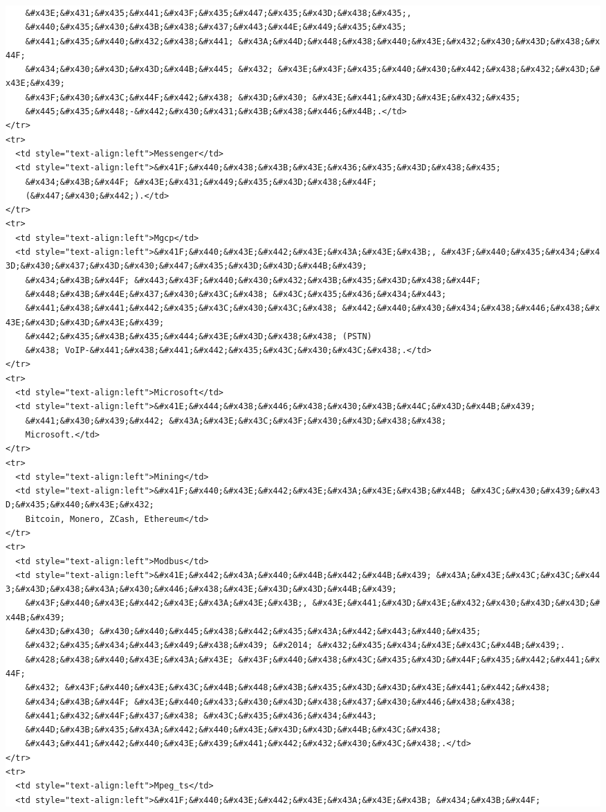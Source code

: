         &#x43E;&#x431;&#x435;&#x441;&#x43F;&#x435;&#x447;&#x435;&#x43D;&#x438;&#x435;,
        &#x440;&#x435;&#x430;&#x43B;&#x438;&#x437;&#x443;&#x44E;&#x449;&#x435;&#x435;
        &#x441;&#x435;&#x440;&#x432;&#x438;&#x441; &#x43A;&#x44D;&#x448;&#x438;&#x440;&#x43E;&#x432;&#x430;&#x43D;&#x438;&#x44F;
        &#x434;&#x430;&#x43D;&#x43D;&#x44B;&#x445; &#x432; &#x43E;&#x43F;&#x435;&#x440;&#x430;&#x442;&#x438;&#x432;&#x43D;&#x43E;&#x439;
        &#x43F;&#x430;&#x43C;&#x44F;&#x442;&#x438; &#x43D;&#x430; &#x43E;&#x441;&#x43D;&#x43E;&#x432;&#x435;
        &#x445;&#x435;&#x448;-&#x442;&#x430;&#x431;&#x43B;&#x438;&#x446;&#x44B;.</td>
    </tr>
    <tr>
      <td style="text-align:left">Messenger</td>
      <td style="text-align:left">&#x41F;&#x440;&#x438;&#x43B;&#x43E;&#x436;&#x435;&#x43D;&#x438;&#x435;
        &#x434;&#x43B;&#x44F; &#x43E;&#x431;&#x449;&#x435;&#x43D;&#x438;&#x44F;
        (&#x447;&#x430;&#x442;).</td>
    </tr>
    <tr>
      <td style="text-align:left">Mgcp</td>
      <td style="text-align:left">&#x41F;&#x440;&#x43E;&#x442;&#x43E;&#x43A;&#x43E;&#x43B;, &#x43F;&#x440;&#x435;&#x434;&#x43D;&#x430;&#x437;&#x43D;&#x430;&#x447;&#x435;&#x43D;&#x43D;&#x44B;&#x439;
        &#x434;&#x43B;&#x44F; &#x443;&#x43F;&#x440;&#x430;&#x432;&#x43B;&#x435;&#x43D;&#x438;&#x44F;
        &#x448;&#x43B;&#x44E;&#x437;&#x430;&#x43C;&#x438; &#x43C;&#x435;&#x436;&#x434;&#x443;
        &#x441;&#x438;&#x441;&#x442;&#x435;&#x43C;&#x430;&#x43C;&#x438; &#x442;&#x440;&#x430;&#x434;&#x438;&#x446;&#x438;&#x43E;&#x43D;&#x43D;&#x43E;&#x439;
        &#x442;&#x435;&#x43B;&#x435;&#x444;&#x43E;&#x43D;&#x438;&#x438; (PSTN)
        &#x438; VoIP-&#x441;&#x438;&#x441;&#x442;&#x435;&#x43C;&#x430;&#x43C;&#x438;.</td>
    </tr>
    <tr>
      <td style="text-align:left">Microsoft</td>
      <td style="text-align:left">&#x41E;&#x444;&#x438;&#x446;&#x438;&#x430;&#x43B;&#x44C;&#x43D;&#x44B;&#x439;
        &#x441;&#x430;&#x439;&#x442; &#x43A;&#x43E;&#x43C;&#x43F;&#x430;&#x43D;&#x438;&#x438;
        Microsoft.</td>
    </tr>
    <tr>
      <td style="text-align:left">Mining</td>
      <td style="text-align:left">&#x41F;&#x440;&#x43E;&#x442;&#x43E;&#x43A;&#x43E;&#x43B;&#x44B; &#x43C;&#x430;&#x439;&#x43D;&#x435;&#x440;&#x43E;&#x432;
        Bitcoin, Monero, ZCash, Ethereum</td>
    </tr>
    <tr>
      <td style="text-align:left">Modbus</td>
      <td style="text-align:left">&#x41E;&#x442;&#x43A;&#x440;&#x44B;&#x442;&#x44B;&#x439; &#x43A;&#x43E;&#x43C;&#x43C;&#x443;&#x43D;&#x438;&#x43A;&#x430;&#x446;&#x438;&#x43E;&#x43D;&#x43D;&#x44B;&#x439;
        &#x43F;&#x440;&#x43E;&#x442;&#x43E;&#x43A;&#x43E;&#x43B;, &#x43E;&#x441;&#x43D;&#x43E;&#x432;&#x430;&#x43D;&#x43D;&#x44B;&#x439;
        &#x43D;&#x430; &#x430;&#x440;&#x445;&#x438;&#x442;&#x435;&#x43A;&#x442;&#x443;&#x440;&#x435;
        &#x432;&#x435;&#x434;&#x443;&#x449;&#x438;&#x439; &#x2014; &#x432;&#x435;&#x434;&#x43E;&#x43C;&#x44B;&#x439;.
        &#x428;&#x438;&#x440;&#x43E;&#x43A;&#x43E; &#x43F;&#x440;&#x438;&#x43C;&#x435;&#x43D;&#x44F;&#x435;&#x442;&#x441;&#x44F;
        &#x432; &#x43F;&#x440;&#x43E;&#x43C;&#x44B;&#x448;&#x43B;&#x435;&#x43D;&#x43D;&#x43E;&#x441;&#x442;&#x438;
        &#x434;&#x43B;&#x44F; &#x43E;&#x440;&#x433;&#x430;&#x43D;&#x438;&#x437;&#x430;&#x446;&#x438;&#x438;
        &#x441;&#x432;&#x44F;&#x437;&#x438; &#x43C;&#x435;&#x436;&#x434;&#x443;
        &#x44D;&#x43B;&#x435;&#x43A;&#x442;&#x440;&#x43E;&#x43D;&#x43D;&#x44B;&#x43C;&#x438;
        &#x443;&#x441;&#x442;&#x440;&#x43E;&#x439;&#x441;&#x442;&#x432;&#x430;&#x43C;&#x438;.</td>
    </tr>
    <tr>
      <td style="text-align:left">Mpeg_ts</td>
      <td style="text-align:left">&#x41F;&#x440;&#x43E;&#x442;&#x43E;&#x43A;&#x43E;&#x43B; &#x434;&#x43B;&#x44F;
